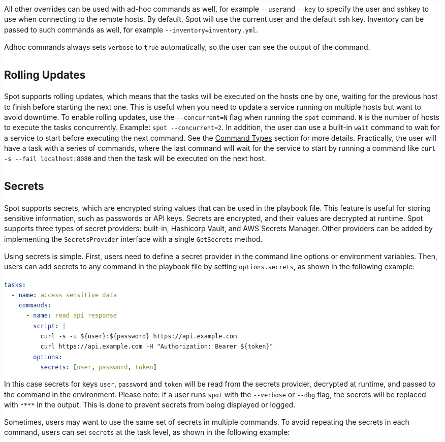 All other overrides can be used with ad-hoc commands as well, for example `--user`and `--key` to specify the user and sshkey to use when connecting to the remote hosts. By default, Spot will use the current user and the default ssh key. Inventory can be passed to such commands as well, for example `--inventory=inventory.yml`.

Adhoc commands always sets `verbose` to `true` automatically, so the user can see the output of the command.


## Rolling Updates

Spot supports rolling updates, which means that the tasks will be executed on the hosts one by one, waiting for the previous host to finish before starting the next one. This is useful when you need to update a service running on multiple hosts but want to avoid downtime. To enable rolling updates, use the `--concurrent=N` flag when running the `spot` command. `N` is the number of hosts to execute the tasks concurrently. Example: `spot --concurrent=2`. In addition, the user can use a built-in `wait` command to wait for a service to start before executing the next command. See the [Command Types](#command-types) section for more details. Practically, the user will have a task with a series of commands, where the last command will wait for the service to start by running a command like `curl -s --fail localhost:8080` and then the task will be executed on the next host.

## Secrets

Spot supports secrets, which are encrypted string values that can be used in the playbook file. This feature is useful for storing sensitive information, such as passwords or API keys. Secrets are encrypted, and their values are decrypted at runtime. Spot supports three types of secret providers: built-in, Hashicorp Vault, and AWS Secrets Manager. Other providers can be added by implementing the `SecretsProvider` interface with a single `GetSecrets` method.

Using secrets is simple. First, users need to define a secret provider in the command line options or environment variables. Then, users can add secrets to any command in the playbook file by setting `options.secrets`, as shown in the following example:

```yaml
tasks:
  - name: access sensitive data
    commands:
      - name: read api response
        script: |
          curl -s -u ${user}:${password} https://api.example.com  
          curl https://api.example.com -H "Authorization: Bearer ${token}"
        options:
          secrets: [user, password, token]
```

In this case secrets for keys `user`, `password` and `token` will be read from the secrets provider, decrypted at runtime, and passed to the command in the environment. Please note: if a user runs `spot` with the `--verbose` or `--dbg` flag, the secrets will be replaced with `****` in the output. This is done to prevent secrets from being displayed or logged.


Sometimes, users may want to use the same set of secrets in multiple commands. To avoid repeating the secrets in each command, users can set `secrets` at the task level, as shown in the following example:

